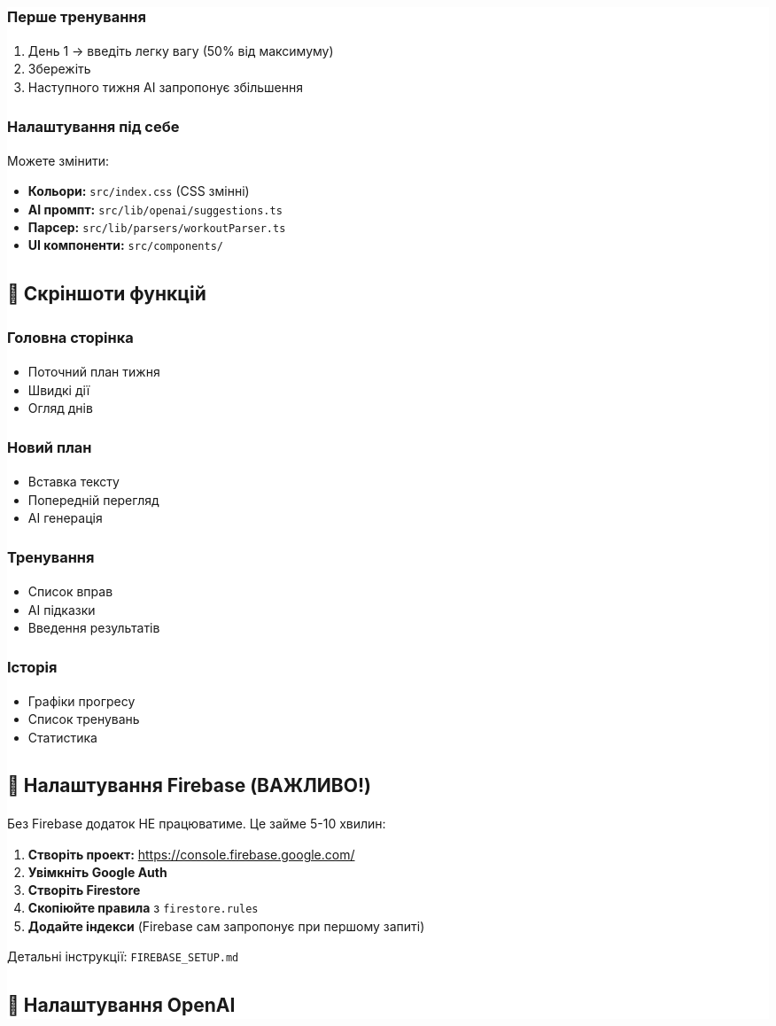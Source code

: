 ### Перше тренування

1. День 1 → введіть легку вагу (50% від максимуму)
2. Збережіть
3. Наступного тижня AI запропонує збільшення

### Налаштування під себе

Можете змінити:
- **Кольори:** `src/index.css` (CSS змінні)
- **AI промпт:** `src/lib/openai/suggestions.ts`
- **Парсер:** `src/lib/parsers/workoutParser.ts`
- **UI компоненти:** `src/components/`

## 🎨 Скріншоти функцій

### Головна сторінка
- Поточний план тижня
- Швидкі дії
- Огляд днів

### Новий план
- Вставка тексту
- Попередній перегляд
- AI генерація

### Тренування
- Список вправ
- AI підказки
- Введення результатів

### Історія
- Графіки прогресу
- Список тренувань
- Статистика

## 🔧 Налаштування Firebase (ВАЖЛИВО!)

Без Firebase додаток НЕ працюватиме. Це займе 5-10 хвилин:

1. **Створіть проект:** https://console.firebase.google.com/
2. **Увімкніть Google Auth**
3. **Створіть Firestore**
4. **Скопіюйте правила** з `firestore.rules`
5. **Додайте індекси** (Firebase сам запропонує при першому запиті)

Детальні інструкції: `FIREBASE_SETUP.md`

## 🤖 Налаштування OpenAI
